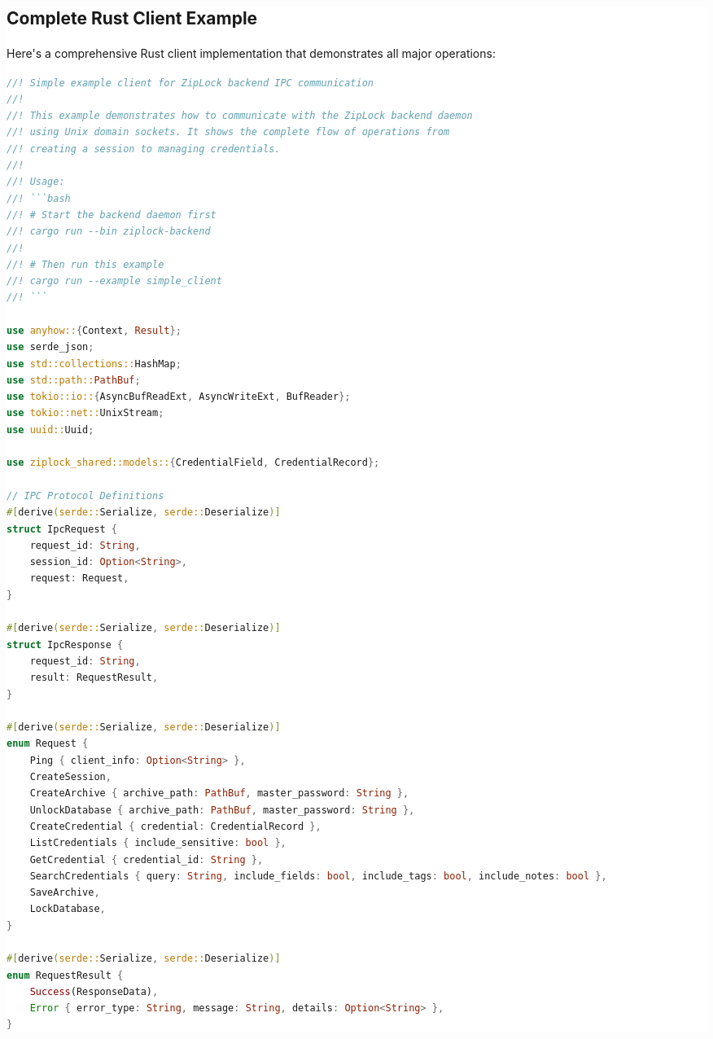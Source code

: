 ## Complete Rust Client Example

Here's a comprehensive Rust client implementation that demonstrates all major operations:

```rust
//! Simple example client for ZipLock backend IPC communication
//!
//! This example demonstrates how to communicate with the ZipLock backend daemon
//! using Unix domain sockets. It shows the complete flow of operations from
//! creating a session to managing credentials.
//!
//! Usage:
//! ```bash
//! # Start the backend daemon first
//! cargo run --bin ziplock-backend
//!
//! # Then run this example
//! cargo run --example simple_client
//! ```

use anyhow::{Context, Result};
use serde_json;
use std::collections::HashMap;
use std::path::PathBuf;
use tokio::io::{AsyncBufReadExt, AsyncWriteExt, BufReader};
use tokio::net::UnixStream;
use uuid::Uuid;

use ziplock_shared::models::{CredentialField, CredentialRecord};

// IPC Protocol Definitions
#[derive(serde::Serialize, serde::Deserialize)]
struct IpcRequest {
    request_id: String,
    session_id: Option<String>,
    request: Request,
}

#[derive(serde::Serialize, serde::Deserialize)]
struct IpcResponse {
    request_id: String,
    result: RequestResult,
}

#[derive(serde::Serialize, serde::Deserialize)]
enum Request {
    Ping { client_info: Option<String> },
    CreateSession,
    CreateArchive { archive_path: PathBuf, master_password: String },
    UnlockDatabase { archive_path: PathBuf, master_password: String },
    CreateCredential { credential: CredentialRecord },
    ListCredentials { include_sensitive: bool },
    GetCredential { credential_id: String },
    SearchCredentials { query: String, include_fields: bool, include_tags: bool, include_notes: bool },
    SaveArchive,
    LockDatabase,
}

#[derive(serde::Serialize, serde::Deserialize)]
enum RequestResult {
    Success(ResponseData),
    Error { error_type: String, message: String, details: Option<String> },
}
```